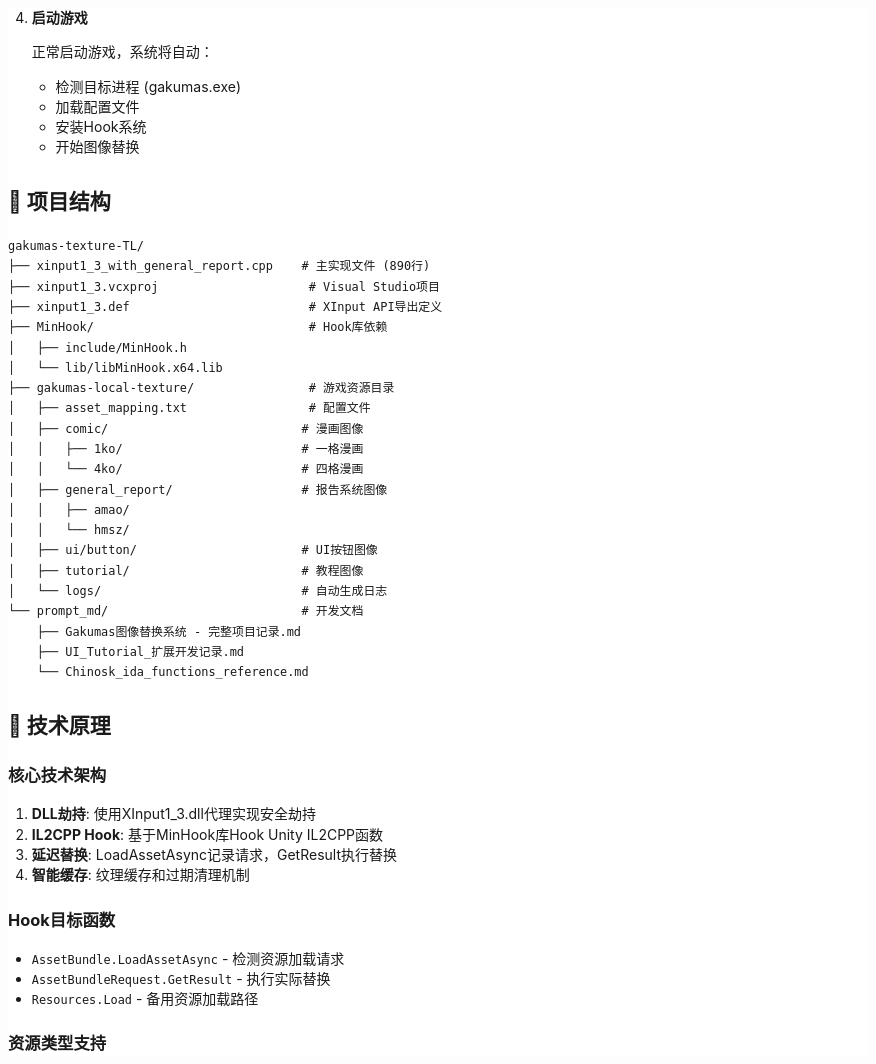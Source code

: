 4. **启动游戏**
   
   正常启动游戏，系统将自动：
   - 检测目标进程 (gakumas.exe)
   - 加载配置文件
   - 安装Hook系统
   - 开始图像替换

## 📁 项目结构

```
gakumas-texture-TL/
├── xinput1_3_with_general_report.cpp    # 主实现文件 (890行)
├── xinput1_3.vcxproj                     # Visual Studio项目
├── xinput1_3.def                         # XInput API导出定义
├── MinHook/                              # Hook库依赖
│   ├── include/MinHook.h
│   └── lib/libMinHook.x64.lib
├── gakumas-local-texture/                # 游戏资源目录
│   ├── asset_mapping.txt                 # 配置文件
│   ├── comic/                           # 漫画图像
│   │   ├── 1ko/                         # 一格漫画
│   │   └── 4ko/                         # 四格漫画
│   ├── general_report/                  # 报告系统图像
│   │   ├── amao/                        
│   │   └── hmsz/                        
│   ├── ui/button/                       # UI按钮图像
│   ├── tutorial/                        # 教程图像
│   └── logs/                            # 自动生成日志
└── prompt_md/                           # 开发文档
    ├── Gakumas图像替换系统 - 完整项目记录.md
    ├── UI_Tutorial_扩展开发记录.md
    └── Chinosk_ida_functions_reference.md
```

## 🔧 技术原理

### 核心技术架构

1. **DLL劫持**: 使用XInput1_3.dll代理实现安全劫持
2. **IL2CPP Hook**: 基于MinHook库Hook Unity IL2CPP函数
3. **延迟替换**: LoadAssetAsync记录请求，GetResult执行替换
4. **智能缓存**: 纹理缓存和过期清理机制

### Hook目标函数

- `AssetBundle.LoadAssetAsync` - 检测资源加载请求
- `AssetBundleRequest.GetResult` - 执行实际替换
- `Resources.Load` - 备用资源加载路径

### 资源类型支持
